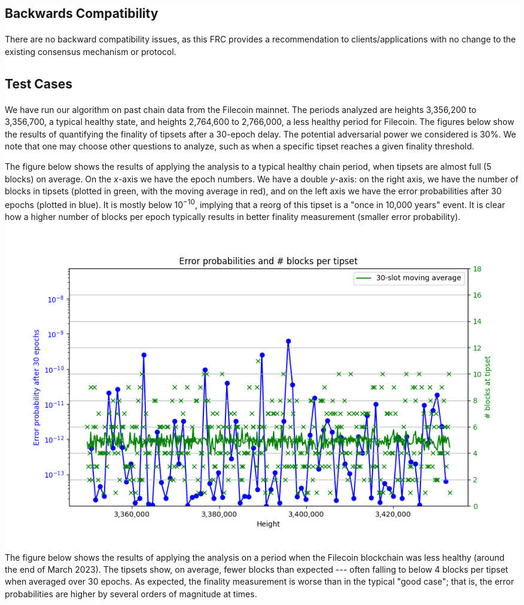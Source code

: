 
## Backwards Compatibility

There are no backward compatibility issues, as this FRC provides a recommendation to clients/applications with no change to the existing consensus mechanism or protocol. 

## Test Cases

We have run our algorithm on past chain data from the Filecoin mainnet. The periods analyzed are heights 3,356,200 to 3,356,700, a typical healthy state, and heights 2,764,600 to 2,766,000, a less healthy period for Filecoin. The figures below show the results of quantifying the finality of tipsets after a 30-epoch delay. The potential adversarial power we considered is 30%. We note that one may choose other questions to analyze, such as when a specific tipset reaches a given finality threshold.

The figure below shows the results of applying the analysis to a typical healthy chain period, when tipsets are almost full (5 blocks) on average. On the $x$-axis we have the epoch numbers. We have a double $y$-axis: on the right axis, we have the number of blocks in tipsets (plotted in green, with the moving average in red), and on the left axis we have the error probabilities after 30 epochs (plotted in blue). It is mostly below $10^{-10}$, implying that a reorg of this tipset is a "once in 10,000 years" event. It is clear how a higher number of blocks per epoch typically results in better finality measurement (smaller error probability).

![Good times](../resources/frc-xxxx/err_prob_and_block_count_november.png "Good times")

The figure below shows the results of applying the analysis on a period when the Filecoin blockchain was less healthy (around the end of March 2023). The tipsets show, on average, fewer blocks than expected --- often falling to below 4 blocks per tipset when averaged over 30 epochs. As expected, the finality measurement is worse than in the typical "good case"; that is, the error probabilities are higher by several orders of magnitude at times.